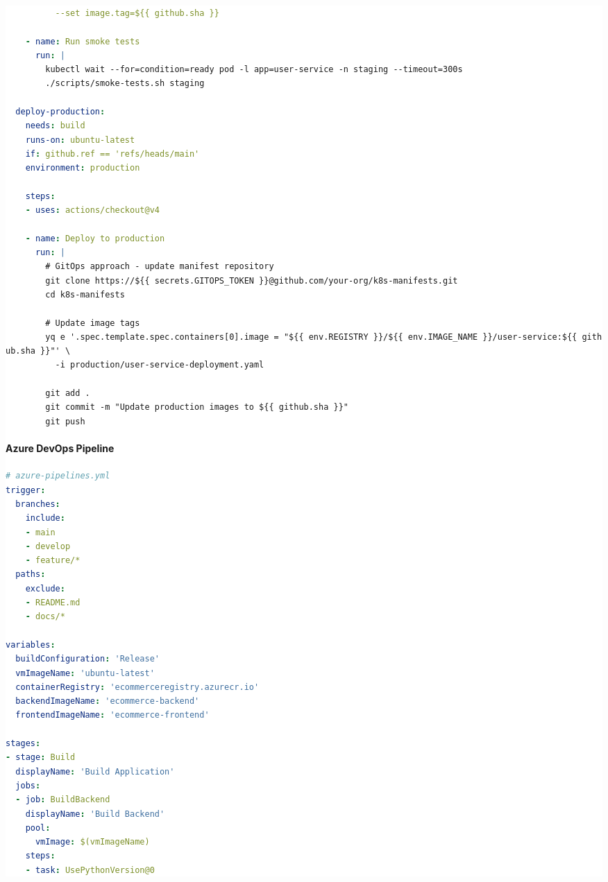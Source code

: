 ```yaml
          --set image.tag=${{ github.sha }}
    
    - name: Run smoke tests
      run: |
        kubectl wait --for=condition=ready pod -l app=user-service -n staging --timeout=300s
        ./scripts/smoke-tests.sh staging

  deploy-production:
    needs: build
    runs-on: ubuntu-latest
    if: github.ref == 'refs/heads/main'
    environment: production
    
    steps:
    - uses: actions/checkout@v4
    
    - name: Deploy to production
      run: |
        # GitOps approach - update manifest repository
        git clone https://${{ secrets.GITOPS_TOKEN }}@github.com/your-org/k8s-manifests.git
        cd k8s-manifests
        
        # Update image tags
        yq e '.spec.template.spec.containers[0].image = "${{ env.REGISTRY }}/${{ env.IMAGE_NAME }}/user-service:${{ github.sha }}"' \
          -i production/user-service-deployment.yaml
        
        git add .
        git commit -m "Update production images to ${{ github.sha }}"
        git push
```

#### Azure DevOps Pipeline
```yaml
# azure-pipelines.yml
trigger:
  branches:
    include:
    - main
    - develop
    - feature/*
  paths:
    exclude:
    - README.md
    - docs/*

variables:
  buildConfiguration: 'Release'
  vmImageName: 'ubuntu-latest'
  containerRegistry: 'ecommerceregistry.azurecr.io'
  backendImageName: 'ecommerce-backend'
  frontendImageName: 'ecommerce-frontend'

stages:
- stage: Build
  displayName: 'Build Application'
  jobs:
  - job: BuildBackend
    displayName: 'Build Backend'
    pool:
      vmImage: $(vmImageName)
    steps:
    - task: UsePythonVersion@0
```
